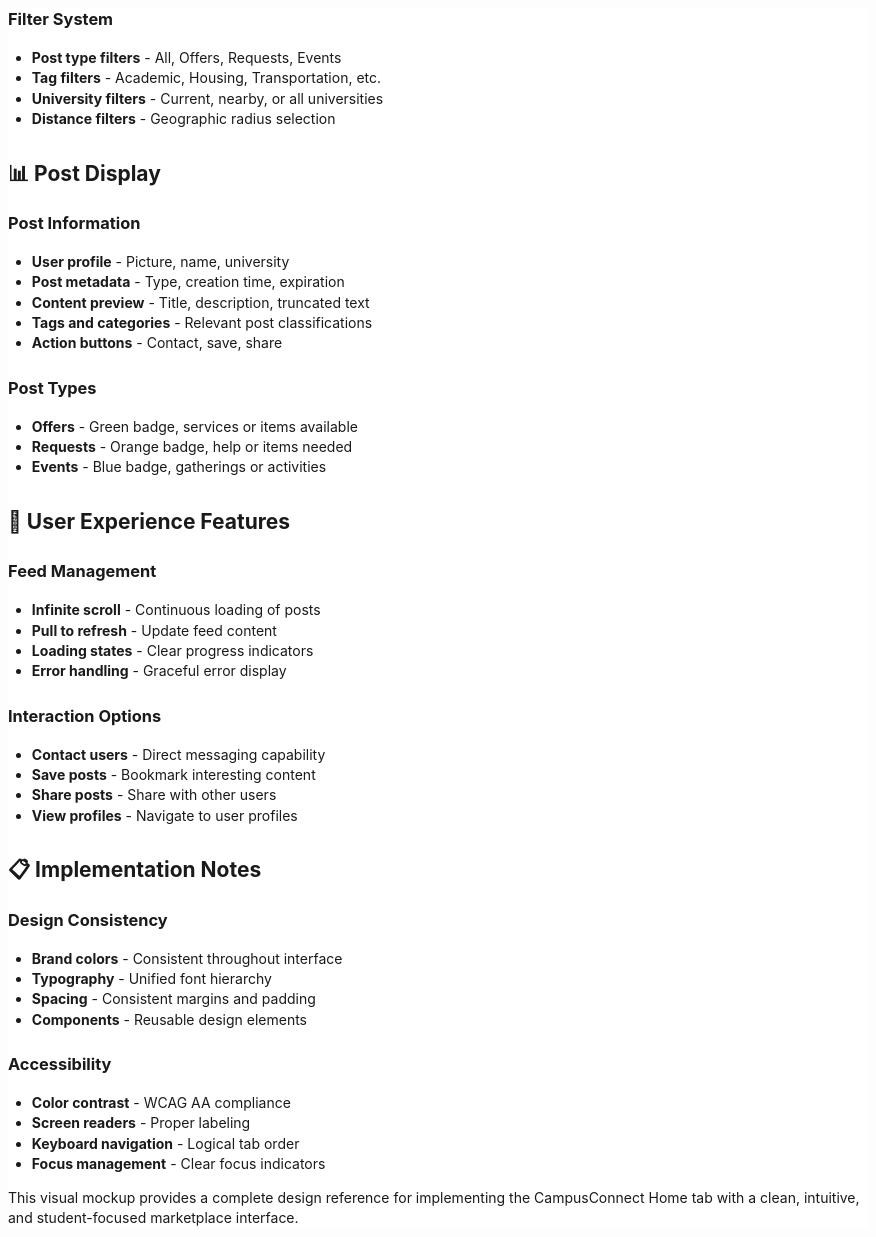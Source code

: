 ### **Filter System**
- **Post type filters** - All, Offers, Requests, Events
- **Tag filters** - Academic, Housing, Transportation, etc.
- **University filters** - Current, nearby, or all universities
- **Distance filters** - Geographic radius selection

## 📊 **Post Display**

### **Post Information**
- **User profile** - Picture, name, university
- **Post metadata** - Type, creation time, expiration
- **Content preview** - Title, description, truncated text
- **Tags and categories** - Relevant post classifications
- **Action buttons** - Contact, save, share

### **Post Types**
- **Offers** - Green badge, services or items available
- **Requests** - Orange badge, help or items needed
- **Events** - Blue badge, gatherings or activities

## 🎯 **User Experience Features**

### **Feed Management**
- **Infinite scroll** - Continuous loading of posts
- **Pull to refresh** - Update feed content
- **Loading states** - Clear progress indicators
- **Error handling** - Graceful error display

### **Interaction Options**
- **Contact users** - Direct messaging capability
- **Save posts** - Bookmark interesting content
- **Share posts** - Share with other users
- **View profiles** - Navigate to user profiles

## 📋 **Implementation Notes**

### **Design Consistency**
- **Brand colors** - Consistent throughout interface
- **Typography** - Unified font hierarchy
- **Spacing** - Consistent margins and padding
- **Components** - Reusable design elements

### **Accessibility**
- **Color contrast** - WCAG AA compliance
- **Screen readers** - Proper labeling
- **Keyboard navigation** - Logical tab order
- **Focus management** - Clear focus indicators

This visual mockup provides a complete design reference for implementing the CampusConnect Home tab with a clean, intuitive, and student-focused marketplace interface. 
